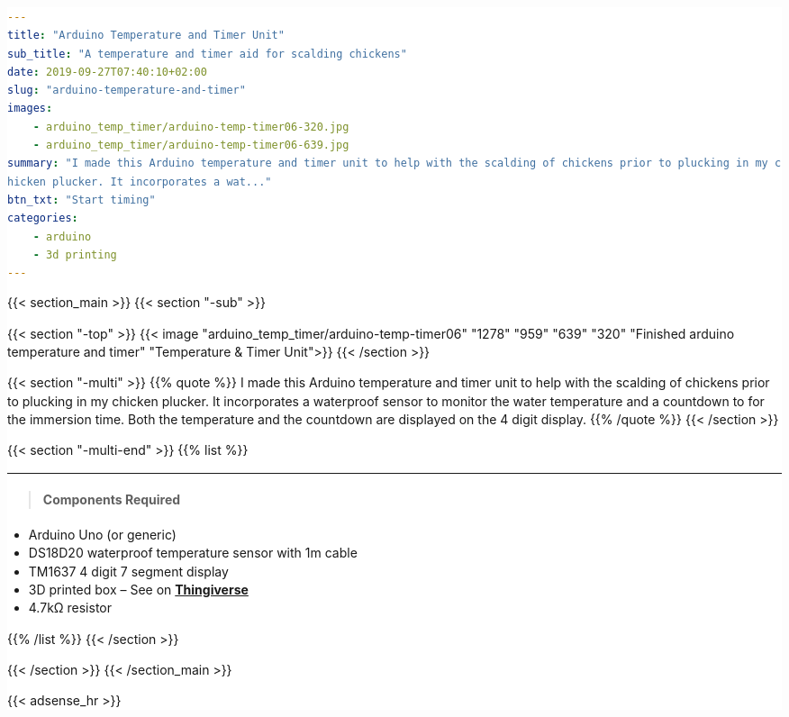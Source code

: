 ```yaml
---
title: "Arduino Temperature and Timer Unit"
sub_title: "A temperature and timer aid for scalding chickens"
date: 2019-09-27T07:40:10+02:00
slug: "arduino-temperature-and-timer"
images:
    - arduino_temp_timer/arduino-temp-timer06-320.jpg
    - arduino_temp_timer/arduino-temp-timer06-639.jpg
summary: "I made this Arduino temperature and timer unit to help with the scalding of chickens prior to plucking in my chicken plucker. It incorporates a wat..."
btn_txt: "Start timing"
categories:
    - arduino
    - 3d printing
---
```


{{< section_main >}}
{{< section "-sub" >}}

{{< section "-top" >}}
{{< image "arduino_temp_timer/arduino-temp-timer06" "1278" "959" "639" "320" "Finished arduino temperature and timer" "Temperature & Timer Unit">}}
{{< /section >}}

{{< section "-multi" >}}
{{% quote %}}
I made this Arduino temperature and timer unit to help with the scalding of chickens prior to plucking in my chicken plucker. It incorporates a waterproof sensor to monitor the water temperature and a countdown to for the immersion time. Both the temperature and the countdown are displayed on the 4 digit display.
{{% /quote %}}
{{< /section >}}

{{< section "-multi-end" >}}
{{% list %}}

***

> #### **Components Required**

- Arduino Uno (or generic)
- DS18D20 waterproof temperature sensor with 1m cable
- TM1637 4 digit 7 segment display
- 3D printed box – See on **[Thingiverse](https://www.thingiverse.com/thing:3903097)**
- 4.7kΩ resistor

{{% /list %}}
{{< /section >}}

{{< /section >}}
{{< /section_main >}}

{{< adsense_hr >}}
